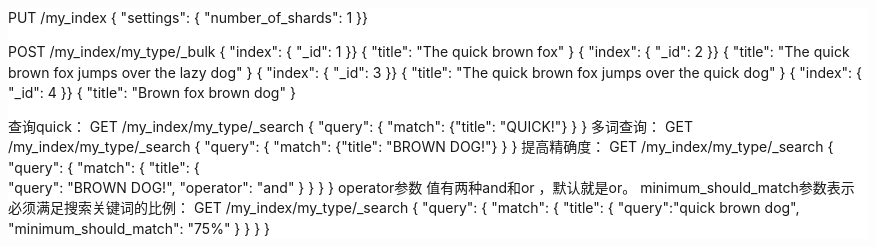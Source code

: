 PUT /my_index
{ "settings": { "number_of_shards": 1 }}

POST /my_index/my_type/_bulk
{ "index": { "_id": 1 }}
{ "title": "The quick brown fox" }
{ "index": { "_id": 2 }}
{ "title": "The quick brown fox jumps over the lazy dog" }
{ "index": { "_id": 3 }}
{ "title": "The quick brown fox jumps over the quick dog" }
{ "index": { "_id": 4 }}
{ "title": "Brown fox brown dog" }

查询quick：
GET /my_index/my_type/_search
{
    "query": {
        "match": {"title": "QUICK!"}
    }
}
多词查询：
GET /my_index/my_type/_search
{
    "query": {
        "match": {"title": "BROWN DOG!"}
    }
}
提高精确度：
GET /my_index/my_type/_search
{
    "query": {
        "match": {
            "title": {     
                "query":    "BROWN DOG!",
                "operator": "and"
            }
        }
    }
}
operator参数 值有两种and和or ，默认就是or。
minimum_should_match参数表示必须满足搜索关键词的比例：
GET /my_index/my_type/_search
{
  "query": {
    "match": {
      "title": {
        "query":"quick brown dog",
        "minimum_should_match": "75%"
      }
    }
  }
}
